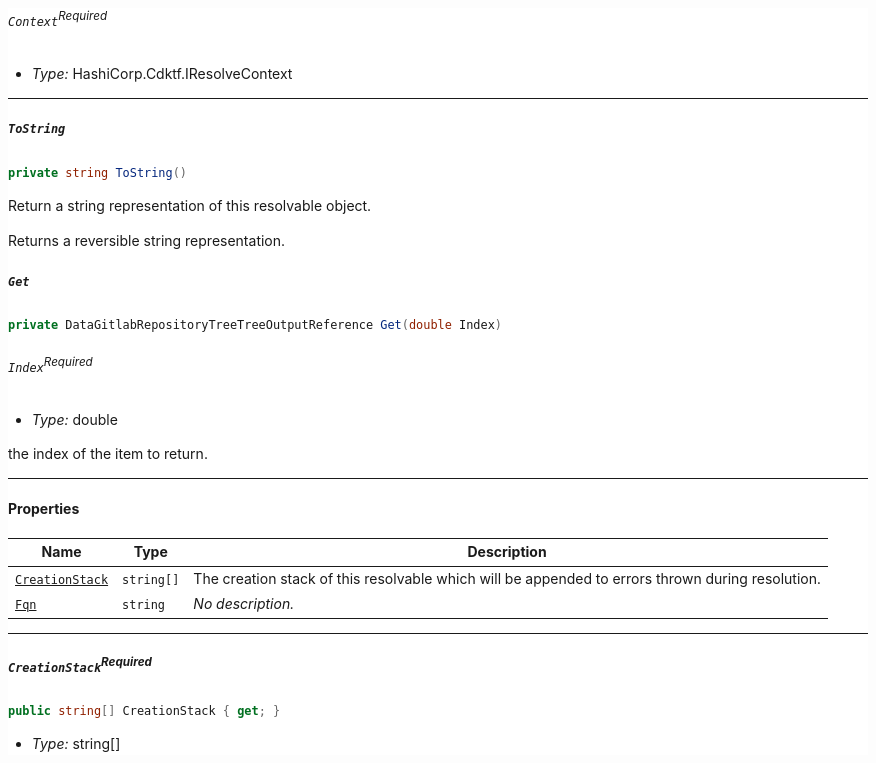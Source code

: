 ###### `Context`<sup>Required</sup> <a name="Context" id="@cdktf/provider-gitlab.dataGitlabRepositoryTree.DataGitlabRepositoryTreeTreeList.resolve.parameter._context"></a>

- *Type:* HashiCorp.Cdktf.IResolveContext

---

##### `ToString` <a name="ToString" id="@cdktf/provider-gitlab.dataGitlabRepositoryTree.DataGitlabRepositoryTreeTreeList.toString"></a>

```csharp
private string ToString()
```

Return a string representation of this resolvable object.

Returns a reversible string representation.

##### `Get` <a name="Get" id="@cdktf/provider-gitlab.dataGitlabRepositoryTree.DataGitlabRepositoryTreeTreeList.get"></a>

```csharp
private DataGitlabRepositoryTreeTreeOutputReference Get(double Index)
```

###### `Index`<sup>Required</sup> <a name="Index" id="@cdktf/provider-gitlab.dataGitlabRepositoryTree.DataGitlabRepositoryTreeTreeList.get.parameter.index"></a>

- *Type:* double

the index of the item to return.

---


#### Properties <a name="Properties" id="Properties"></a>

| **Name** | **Type** | **Description** |
| --- | --- | --- |
| <code><a href="#@cdktf/provider-gitlab.dataGitlabRepositoryTree.DataGitlabRepositoryTreeTreeList.property.creationStack">CreationStack</a></code> | <code>string[]</code> | The creation stack of this resolvable which will be appended to errors thrown during resolution. |
| <code><a href="#@cdktf/provider-gitlab.dataGitlabRepositoryTree.DataGitlabRepositoryTreeTreeList.property.fqn">Fqn</a></code> | <code>string</code> | *No description.* |

---

##### `CreationStack`<sup>Required</sup> <a name="CreationStack" id="@cdktf/provider-gitlab.dataGitlabRepositoryTree.DataGitlabRepositoryTreeTreeList.property.creationStack"></a>

```csharp
public string[] CreationStack { get; }
```

- *Type:* string[]
